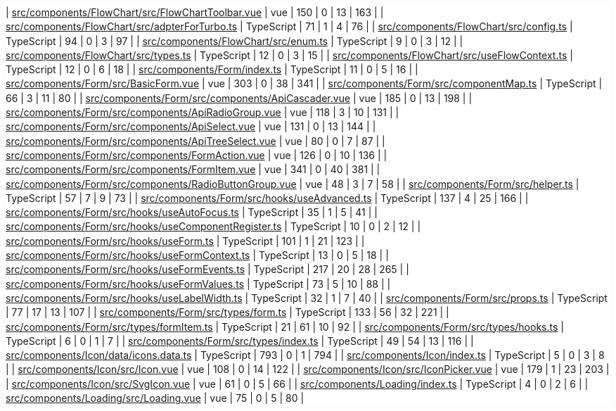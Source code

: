 | [src/components/FlowChart/src/FlowChartToolbar.vue](/src/components/FlowChart/src/FlowChartToolbar.vue) | vue | 150 | 0 | 13 | 163 |
| [src/components/FlowChart/src/adpterForTurbo.ts](/src/components/FlowChart/src/adpterForTurbo.ts) | TypeScript | 71 | 1 | 4 | 76 |
| [src/components/FlowChart/src/config.ts](/src/components/FlowChart/src/config.ts) | TypeScript | 94 | 0 | 3 | 97 |
| [src/components/FlowChart/src/enum.ts](/src/components/FlowChart/src/enum.ts) | TypeScript | 9 | 0 | 3 | 12 |
| [src/components/FlowChart/src/types.ts](/src/components/FlowChart/src/types.ts) | TypeScript | 12 | 0 | 3 | 15 |
| [src/components/FlowChart/src/useFlowContext.ts](/src/components/FlowChart/src/useFlowContext.ts) | TypeScript | 12 | 0 | 6 | 18 |
| [src/components/Form/index.ts](/src/components/Form/index.ts) | TypeScript | 11 | 0 | 5 | 16 |
| [src/components/Form/src/BasicForm.vue](/src/components/Form/src/BasicForm.vue) | vue | 303 | 0 | 38 | 341 |
| [src/components/Form/src/componentMap.ts](/src/components/Form/src/componentMap.ts) | TypeScript | 66 | 3 | 11 | 80 |
| [src/components/Form/src/components/ApiCascader.vue](/src/components/Form/src/components/ApiCascader.vue) | vue | 185 | 0 | 13 | 198 |
| [src/components/Form/src/components/ApiRadioGroup.vue](/src/components/Form/src/components/ApiRadioGroup.vue) | vue | 118 | 3 | 10 | 131 |
| [src/components/Form/src/components/ApiSelect.vue](/src/components/Form/src/components/ApiSelect.vue) | vue | 131 | 0 | 13 | 144 |
| [src/components/Form/src/components/ApiTreeSelect.vue](/src/components/Form/src/components/ApiTreeSelect.vue) | vue | 80 | 0 | 7 | 87 |
| [src/components/Form/src/components/FormAction.vue](/src/components/Form/src/components/FormAction.vue) | vue | 126 | 0 | 10 | 136 |
| [src/components/Form/src/components/FormItem.vue](/src/components/Form/src/components/FormItem.vue) | vue | 341 | 0 | 40 | 381 |
| [src/components/Form/src/components/RadioButtonGroup.vue](/src/components/Form/src/components/RadioButtonGroup.vue) | vue | 48 | 3 | 7 | 58 |
| [src/components/Form/src/helper.ts](/src/components/Form/src/helper.ts) | TypeScript | 57 | 7 | 9 | 73 |
| [src/components/Form/src/hooks/useAdvanced.ts](/src/components/Form/src/hooks/useAdvanced.ts) | TypeScript | 137 | 4 | 25 | 166 |
| [src/components/Form/src/hooks/useAutoFocus.ts](/src/components/Form/src/hooks/useAutoFocus.ts) | TypeScript | 35 | 1 | 5 | 41 |
| [src/components/Form/src/hooks/useComponentRegister.ts](/src/components/Form/src/hooks/useComponentRegister.ts) | TypeScript | 10 | 0 | 2 | 12 |
| [src/components/Form/src/hooks/useForm.ts](/src/components/Form/src/hooks/useForm.ts) | TypeScript | 101 | 1 | 21 | 123 |
| [src/components/Form/src/hooks/useFormContext.ts](/src/components/Form/src/hooks/useFormContext.ts) | TypeScript | 13 | 0 | 5 | 18 |
| [src/components/Form/src/hooks/useFormEvents.ts](/src/components/Form/src/hooks/useFormEvents.ts) | TypeScript | 217 | 20 | 28 | 265 |
| [src/components/Form/src/hooks/useFormValues.ts](/src/components/Form/src/hooks/useFormValues.ts) | TypeScript | 73 | 5 | 10 | 88 |
| [src/components/Form/src/hooks/useLabelWidth.ts](/src/components/Form/src/hooks/useLabelWidth.ts) | TypeScript | 32 | 1 | 7 | 40 |
| [src/components/Form/src/props.ts](/src/components/Form/src/props.ts) | TypeScript | 77 | 17 | 13 | 107 |
| [src/components/Form/src/types/form.ts](/src/components/Form/src/types/form.ts) | TypeScript | 133 | 56 | 32 | 221 |
| [src/components/Form/src/types/formItem.ts](/src/components/Form/src/types/formItem.ts) | TypeScript | 21 | 61 | 10 | 92 |
| [src/components/Form/src/types/hooks.ts](/src/components/Form/src/types/hooks.ts) | TypeScript | 6 | 0 | 1 | 7 |
| [src/components/Form/src/types/index.ts](/src/components/Form/src/types/index.ts) | TypeScript | 49 | 54 | 13 | 116 |
| [src/components/Icon/data/icons.data.ts](/src/components/Icon/data/icons.data.ts) | TypeScript | 793 | 0 | 1 | 794 |
| [src/components/Icon/index.ts](/src/components/Icon/index.ts) | TypeScript | 5 | 0 | 3 | 8 |
| [src/components/Icon/src/Icon.vue](/src/components/Icon/src/Icon.vue) | vue | 108 | 0 | 14 | 122 |
| [src/components/Icon/src/IconPicker.vue](/src/components/Icon/src/IconPicker.vue) | vue | 179 | 1 | 23 | 203 |
| [src/components/Icon/src/SvgIcon.vue](/src/components/Icon/src/SvgIcon.vue) | vue | 61 | 0 | 5 | 66 |
| [src/components/Loading/index.ts](/src/components/Loading/index.ts) | TypeScript | 4 | 0 | 2 | 6 |
| [src/components/Loading/src/Loading.vue](/src/components/Loading/src/Loading.vue) | vue | 75 | 0 | 5 | 80 |